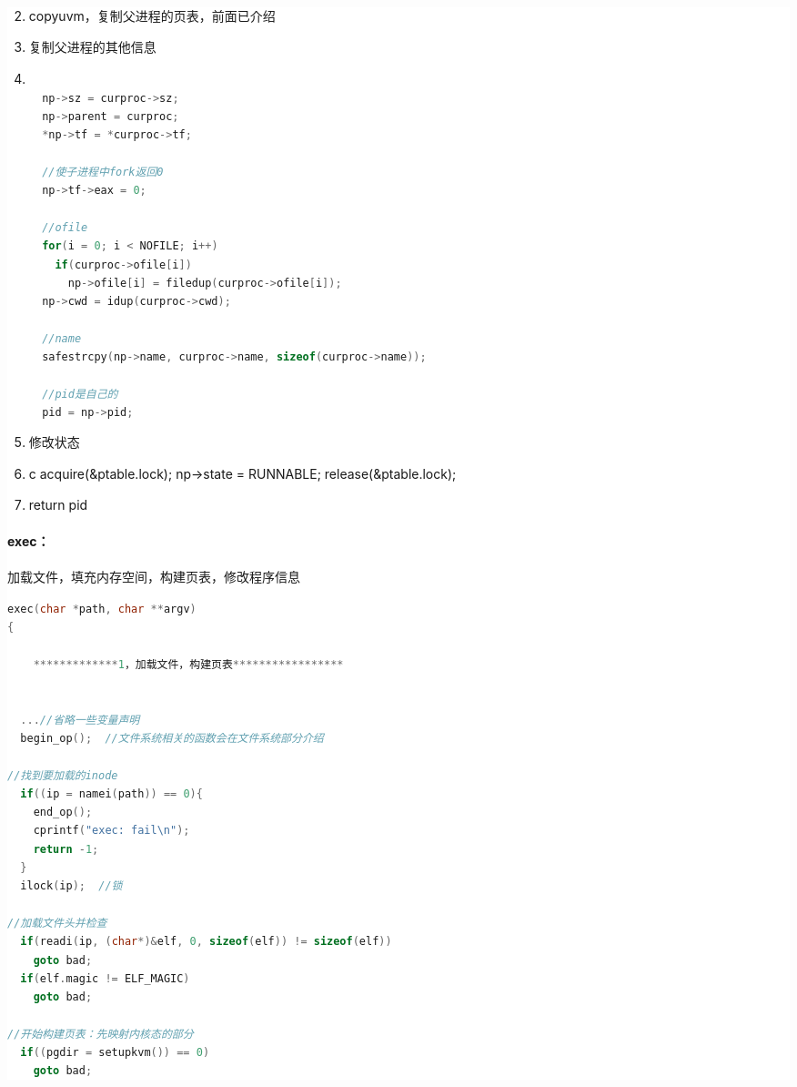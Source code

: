 2. copyuvm，复制父进程的页表，前面已介绍

3. 复制父进程的其他信息

4. ```c
     
     np->sz = curproc->sz;
     np->parent = curproc;
     *np->tf = *curproc->tf;
        
     //使子进程中fork返回0
     np->tf->eax = 0;
        
     //ofile
     for(i = 0; i < NOFILE; i++)
       if(curproc->ofile[i])
         np->ofile[i] = filedup(curproc->ofile[i]);
     np->cwd = idup(curproc->cwd);
     
     //name
     safestrcpy(np->name, curproc->name, sizeof(curproc->name));
        
     //pid是自己的
     pid = np->pid;
     ```

   ```
5. 修改状态

6. c
   acquire(&ptable.lock);
   np->state = RUNNABLE;
   release(&ptable.lock);
   ```

7. return pid



#### exec：

加载文件，填充内存空间，构建页表，修改程序信息

```c
exec(char *path, char **argv)
{
    
    *************1，加载文件，构建页表*****************
        
        
  ...//省略一些变量声明
  begin_op();  //文件系统相关的函数会在文件系统部分介绍

//找到要加载的inode
  if((ip = namei(path)) == 0){
    end_op();   
    cprintf("exec: fail\n");
    return -1;
  }
  ilock(ip);  //锁
  
//加载文件头并检查
  if(readi(ip, (char*)&elf, 0, sizeof(elf)) != sizeof(elf))   
    goto bad;
  if(elf.magic != ELF_MAGIC)
    goto bad;

//开始构建页表：先映射内核态的部分
  if((pgdir = setupkvm()) == 0)  
    goto bad;
```
